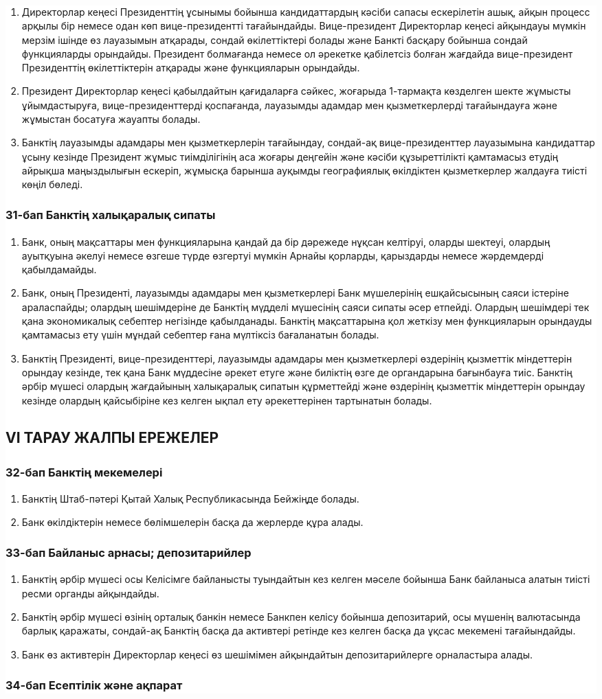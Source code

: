 1. Директорлар кеңесі Президенттің ұсынымы бойынша кандидаттардың кәсіби сапасы ескерілетін ашық, айқын процесс арқылы бір немесе одан көп вице-президентті тағайындайды. Вице-президент Директорлар кеңесі айқындауы мүмкін мерзім ішінде өз лауазымын атқарады, сондай өкілеттіктері болады және Банкті басқару бойынша сондай функцияларды орындайды. Президент болмағанда немесе ол әрекетке қабілетсіз болған жағдайда вице-президент Президенттің өкілеттіктерін атқарады және функцияларын орындайды.

2. Президент Директорлар кеңесі қабылдайтын қағидаларға сәйкес, жоғарыда 1-тармақта көзделген шекте жұмысты ұйымдастыруға, вице-президенттерді қоспағанда, лауазымды адамдар мен қызметкерлерді тағайындауға және жұмыстан босатуға жауапты болады.

3. Банктің лауазымды адамдары мен қызметкерлерін тағайындау, сондай-ақ вице-президенттер лауазымына кандидаттар ұсыну кезінде Президент жұмыс тиімділігінің аса жоғары деңгейін және кәсіби құзыреттілікті қамтамасыз етудің айрықша маңыздылығын ескеріп, жұмысқа барынша ауқымды географиялық өкілдіктен қызметкерлер жалдауға тиісті көңіл бөледі.

### 31-бап Банктің халықаралық сипаты

1. Банк, оның мақсаттары мен функцияларына қандай да бір дәрежеде нұқсан келтіруі, оларды шектеуі, олардың ауытқуына әкелуі немесе өзгеше түрде өзгертуі мүмкін Арнайы қорларды, қарыздарды немесе жәрдемдерді қабылдамайды.

2. Банк, оның Президенті, лауазымды адамдары мен қызметкерлері Банк мүшелерінің ешқайсысының саяси істеріне араласпайды; олардың шешімдеріне де Банктің мүдделі мүшесінің саяси сипаты әсер етпейді. Олардың шешімдері тек қана экономикалық себептер негізінде қабылданады. Банктің мақсаттарына қол жеткізу мен функцияларын орындауды қамтамасыз ету үшін мұндай себептер ғана мүлтіксіз бағаланатын болады.

3. Банктің Президенті, вице-президенттері, лауазымды адамдары мен қызметкерлері өздерінің қызметтік міндеттерін орындау кезінде, тек қана Банк мүддесіне әрекет етуге және биліктің өзге де органдарына бағынбауға тиіс. Банктің әрбір мүшесі олардың жағдайының халықаралық сипатын құрметтейді және өздерінің қызметтік міндеттерін орындау кезінде олардың қайсыбіріне кез келген ықпал ету әрекеттерінен тартынатын болады.

## VI ТАРАУ ЖАЛПЫ ЕРЕЖЕЛЕР

### 32-бап Банктің мекемелері

1. Банктің Штаб-пәтері Қытай Халық Республикасында Бейжіңде болады.

2. Банк өкілдіктерін немесе бөлімшелерін басқа да жерлерде құра алады.

### 33-бап Байланыс арнасы; депозитарийлер

1. Банктің әрбір мүшесі осы Келісімге байланысты туындайтын кез келген мәселе бойынша Банк байланыса алатын тиісті ресми органды айқындайды.

2. Банктің әрбір мүшесі өзінің орталық банкін немесе Банкпен келісу бойынша депозитарий, осы мүшенің валютасында барлық қаражаты, сондай-ақ Банктің басқа да активтері ретінде кез келген басқа да ұқсас мекемені тағайындайды.

3. Банк өз активтерін Директорлар кеңесі өз шешімімен айқындайтын депозитарийлерге орналастыра алады.

### 34-бап Есептілік және ақпарат

